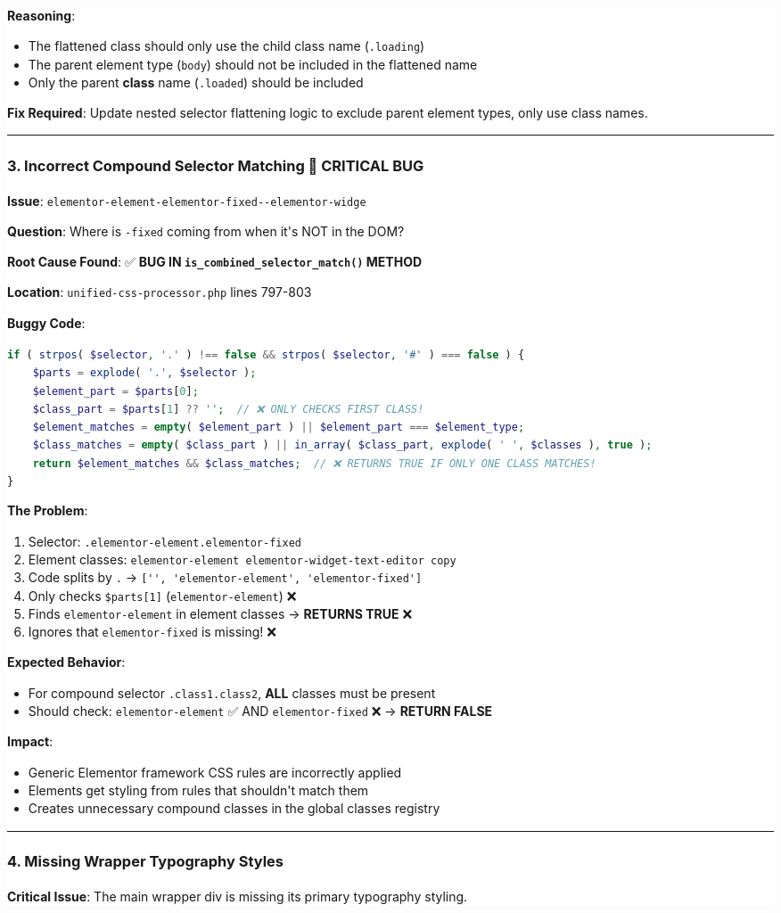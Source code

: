 **Reasoning**: 
- The flattened class should only use the child class name (`.loading`)
- The parent element type (`body`) should not be included in the flattened name
- Only the parent **class** name (`.loaded`) should be included

**Fix Required**: Update nested selector flattening logic to exclude parent element types, only use class names.

---

### **3. Incorrect Compound Selector Matching** 🔴 **CRITICAL BUG**

**Issue**: `elementor-element-elementor-fixed--elementor-widge`

**Question**: Where is `-fixed` coming from when it's NOT in the DOM?

**Root Cause Found**: ✅ **BUG IN `is_combined_selector_match()` METHOD**

**Location**: `unified-css-processor.php` lines 797-803

**Buggy Code**:
```php
if ( strpos( $selector, '.' ) !== false && strpos( $selector, '#' ) === false ) {
    $parts = explode( '.', $selector );
    $element_part = $parts[0];
    $class_part = $parts[1] ?? '';  // ❌ ONLY CHECKS FIRST CLASS!
    $element_matches = empty( $element_part ) || $element_part === $element_type;
    $class_matches = empty( $class_part ) || in_array( $class_part, explode( ' ', $classes ), true );
    return $element_matches && $class_matches;  // ❌ RETURNS TRUE IF ONLY ONE CLASS MATCHES!
}
```

**The Problem**:
1. Selector: `.elementor-element.elementor-fixed`
2. Element classes: `elementor-element elementor-widget-text-editor copy`
3. Code splits by `.` → `['', 'elementor-element', 'elementor-fixed']`
4. Only checks `$parts[1]` (`elementor-element`) ❌
5. Finds `elementor-element` in element classes → **RETURNS TRUE** ❌
6. Ignores that `elementor-fixed` is missing! ❌

**Expected Behavior**:
- For compound selector `.class1.class2`, **ALL** classes must be present
- Should check: `elementor-element` ✅ AND `elementor-fixed` ❌ → **RETURN FALSE**

**Impact**:
- Generic Elementor framework CSS rules are incorrectly applied
- Elements get styling from rules that shouldn't match them
- Creates unnecessary compound classes in the global classes registry

---

### **4. Missing Wrapper Typography Styles**

**Critical Issue**: The main wrapper div is missing its primary typography styling.
